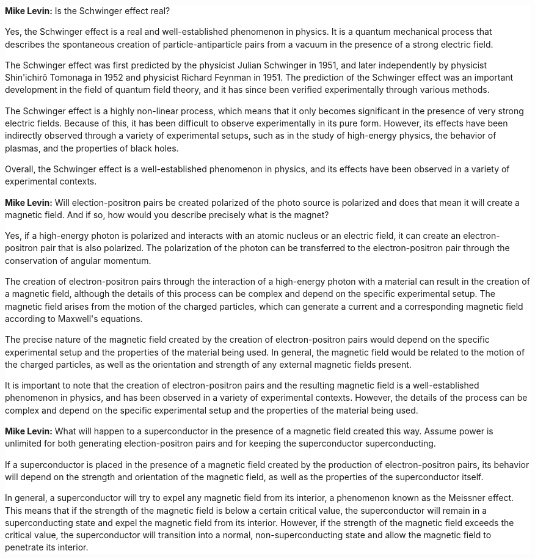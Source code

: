 **Mike Levin:** Is the Schwinger effect real?

Yes, the Schwinger effect is a real and well-established phenomenon in physics. It is a quantum mechanical process that describes the spontaneous creation of particle-antiparticle pairs from a vacuum in the presence of a strong electric field.

The Schwinger effect was first predicted by the physicist Julian Schwinger in 1951, and later independently by physicist Shin'ichirō Tomonaga in 1952 and physicist Richard Feynman in 1951. The prediction of the Schwinger effect was an important development in the field of quantum field theory, and it has since been verified experimentally through various methods.

The Schwinger effect is a highly non-linear process, which means that it only becomes significant in the presence of very strong electric fields. Because of this, it has been difficult to observe experimentally in its pure form. However, its effects have been indirectly observed through a variety of experimental setups, such as in the study of high-energy physics, the behavior of plasmas, and the properties of black holes.

Overall, the Schwinger effect is a well-established phenomenon in physics, and its effects have been observed in a variety of experimental contexts.

**Mike Levin:** Will election-positron pairs be created polarized of the photo source is polarized and does that mean it will create a magnetic field. And if so, how would you describe precisely what is the magnet?

Yes, if a high-energy photon is polarized and interacts with an atomic nucleus or an electric field, it can create an electron-positron pair that is also polarized. The polarization of the photon can be transferred to the electron-positron pair through the conservation of angular momentum.

The creation of electron-positron pairs through the interaction of a high-energy photon with a material can result in the creation of a magnetic field, although the details of this process can be complex and depend on the specific experimental setup. The magnetic field arises from the motion of the charged particles, which can generate a current and a corresponding magnetic field according to Maxwell's equations.

The precise nature of the magnetic field created by the creation of electron-positron pairs would depend on the specific experimental setup and the properties of the material being used. In general, the magnetic field would be related to the motion of the charged particles, as well as the orientation and strength of any external magnetic fields present.

It is important to note that the creation of electron-positron pairs and the resulting magnetic field is a well-established phenomenon in physics, and has been observed in a variety of experimental contexts. However, the details of the process can be complex and depend on the specific experimental setup and the properties of the material being used.

**Mike Levin:** What will happen to a superconductor in the presence of a magnetic field created this way. Assume power is unlimited for both generating election-positron pairs and for keeping the superconductor superconducting.

If a superconductor is placed in the presence of a magnetic field created by the production of electron-positron pairs, its behavior will depend on the strength and orientation of the magnetic field, as well as the properties of the superconductor itself.

In general, a superconductor will try to expel any magnetic field from its interior, a phenomenon known as the Meissner effect. This means that if the strength of the magnetic field is below a certain critical value, the superconductor will remain in a superconducting state and expel the magnetic field from its interior. However, if the strength of the magnetic field exceeds the critical value, the superconductor will transition into a normal, non-superconducting state and allow the magnetic field to penetrate its interior.
